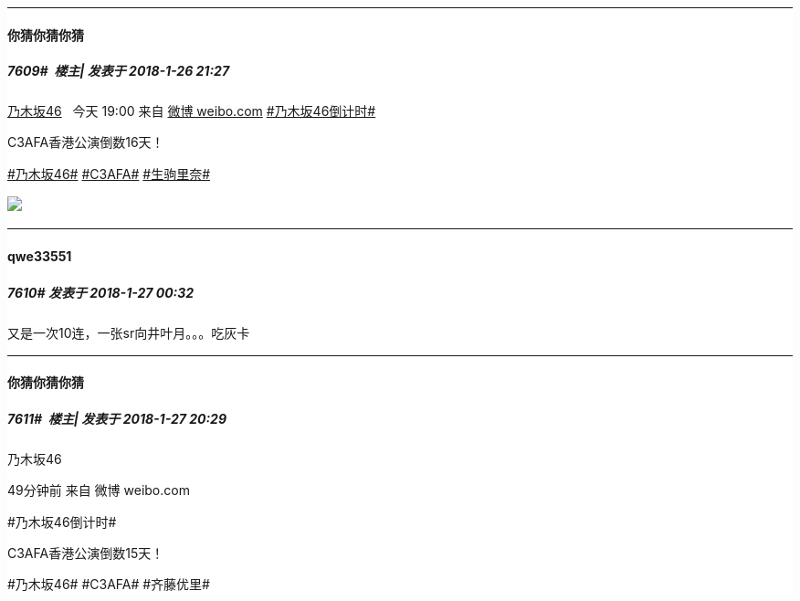 





-----

####  你猜你猜你猜  
##### 7609#         楼主| 发表于 2018-1-26 21:27



[乃木坂46](https://weibo.com/u/6372196907?refer_flag=1005055013_)  
今天 19:00 来自 [微博 weibo.com](http://app.weibo.com/t/feed/6vtZb0)
[#乃木坂46倒计时#](https://huati.weibo.com/k/%E4%B9%83%E6%9C%A8%E5%9D%8246%E5%80%92%E8%AE%A1%E6%97%B6?from=501)

C3AFA香港公演倒数16天！

[#乃木坂46#](https://huati.weibo.com/k/%E4%B9%83%E6%9C%A8%E5%9D%8246?from=501) [#C3AFA#](https://huati.weibo.com/k/C3AFA?from=501) [#生驹里奈#](https://huati.weibo.com/k/%E7%94%9F%E9%A9%B9%E9%87%8C%E5%A5%88?from=501) ​​​​


<img src="http://wx4.sinaimg.cn/large/006Xf5vtly1fnu5be6rxbj31kw23whdt.jpg" referrerpolicy="no-referrer">








-----

####  qwe33551  
##### 7610#       发表于 2018-1-27 00:32




又是一次10连，一张sr向井叶月。。。吃灰卡







-----

####  你猜你猜你猜  
##### 7611#         楼主| 发表于 2018-1-27 20:29




乃木坂46  

49分钟前 来自 微博 weibo.com

#乃木坂46倒计时#

C3AFA香港公演倒数15天！


#乃木坂46# #C3AFA# #齐藤优里# ​​​​
